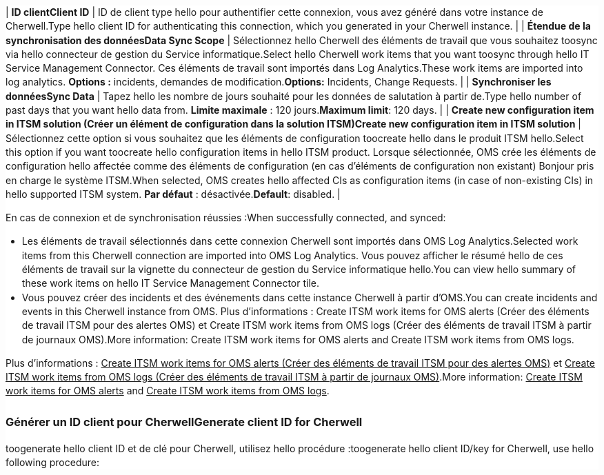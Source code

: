 | <span data-ttu-id="a58b6-377">**ID client**</span><span class="sxs-lookup"><span data-stu-id="a58b6-377">**Client ID**</span></span>   | <span data-ttu-id="a58b6-378">ID de client type hello pour authentifier cette connexion, vous avez généré dans votre instance de Cherwell.</span><span class="sxs-lookup"><span data-stu-id="a58b6-378">Type hello client ID for authenticating this connection, which you generated in your Cherwell instance.</span></span>   |
| <span data-ttu-id="a58b6-379">**Étendue de la synchronisation des données**</span><span class="sxs-lookup"><span data-stu-id="a58b6-379">**Data Sync Scope**</span></span>   | <span data-ttu-id="a58b6-380">Sélectionnez hello Cherwell des éléments de travail que vous souhaitez toosync via hello connecteur de gestion du Service informatique.</span><span class="sxs-lookup"><span data-stu-id="a58b6-380">Select hello Cherwell work items that you want toosync through hello IT Service Management Connector.</span></span>  <span data-ttu-id="a58b6-381">Ces éléments de travail sont importés dans Log Analytics.</span><span class="sxs-lookup"><span data-stu-id="a58b6-381">These work items are imported into log analytics.</span></span>   <span data-ttu-id="a58b6-382">**Options :** incidents, demandes de modification.</span><span class="sxs-lookup"><span data-stu-id="a58b6-382">**Options:**  Incidents, Change Requests.</span></span> |
| <span data-ttu-id="a58b6-383">**Synchroniser les données**</span><span class="sxs-lookup"><span data-stu-id="a58b6-383">**Sync Data**</span></span> | <span data-ttu-id="a58b6-384">Tapez hello les nombre de jours souhaité pour les données de salutation à partir de.</span><span class="sxs-lookup"><span data-stu-id="a58b6-384">Type hello number of past days that you want hello data from.</span></span> <span data-ttu-id="a58b6-385">**Limite maximale** : 120 jours.</span><span class="sxs-lookup"><span data-stu-id="a58b6-385">**Maximum limit**: 120 days.</span></span> |
| <span data-ttu-id="a58b6-386">**Create new configuration item in ITSM solution (Créer un élément de configuration dans la solution ITSM)**</span><span class="sxs-lookup"><span data-stu-id="a58b6-386">**Create new configuration item in ITSM solution**</span></span> | <span data-ttu-id="a58b6-387">Sélectionnez cette option si vous souhaitez que les éléments de configuration toocreate hello dans le produit ITSM hello.</span><span class="sxs-lookup"><span data-stu-id="a58b6-387">Select this option if you want toocreate hello configuration items in hello ITSM product.</span></span> <span data-ttu-id="a58b6-388">Lorsque sélectionnée, OMS crée les éléments de configuration hello affectée comme des éléments de configuration (en cas d’éléments de configuration non existant) Bonjour pris en charge le système ITSM.</span><span class="sxs-lookup"><span data-stu-id="a58b6-388">When selected, OMS creates hello affected CIs as configuration items (in case of non-existing CIs) in hello supported ITSM system.</span></span> <span data-ttu-id="a58b6-389">**Par défaut** : désactivée.</span><span class="sxs-lookup"><span data-stu-id="a58b6-389">**Default**: disabled.</span></span> |

<span data-ttu-id="a58b6-390">En cas de connexion et de synchronisation réussies :</span><span class="sxs-lookup"><span data-stu-id="a58b6-390">When successfully connected, and synced:</span></span>

- <span data-ttu-id="a58b6-391">Les éléments de travail sélectionnés dans cette connexion Cherwell sont importés dans OMS Log Analytics.</span><span class="sxs-lookup"><span data-stu-id="a58b6-391">Selected work items from this Cherwell connection are imported into OMS Log Analytics.</span></span> <span data-ttu-id="a58b6-392">Vous pouvez afficher le résumé hello de ces éléments de travail sur la vignette du connecteur de gestion du Service informatique hello.</span><span class="sxs-lookup"><span data-stu-id="a58b6-392">You can view hello summary of these work items  on hello IT Service Management Connector tile.</span></span>
- <span data-ttu-id="a58b6-393">Vous pouvez créer des incidents et des événements dans cette instance Cherwell à partir d’OMS.</span><span class="sxs-lookup"><span data-stu-id="a58b6-393">You can create incidents and events in this Cherwell instance from OMS.</span></span> <span data-ttu-id="a58b6-394">Plus d’informations : Create ITSM work items for OMS alerts (Créer des éléments de travail ITSM pour des alertes OMS) et Create ITSM work items from OMS logs (Créer des éléments de travail ITSM à partir de journaux OMS).</span><span class="sxs-lookup"><span data-stu-id="a58b6-394">More information: Create ITSM work items for OMS alerts and Create ITSM work items from OMS logs.</span></span>

<span data-ttu-id="a58b6-395">Plus d’informations : [Create ITSM work items for OMS alerts (Créer des éléments de travail ITSM pour des alertes OMS)](log-analytics-itsmc-overview.md#create-itsm-work-items-for-oms-alerts) et [Create ITSM work items from OMS logs (Créer des éléments de travail ITSM à partir de journaux OMS)](log-analytics-itsmc-overview.md#create-itsm-work-items-from-oms-logs).</span><span class="sxs-lookup"><span data-stu-id="a58b6-395">More information: [Create ITSM work items for OMS alerts](log-analytics-itsmc-overview.md#create-itsm-work-items-for-oms-alerts) and [Create ITSM work items from OMS logs](log-analytics-itsmc-overview.md#create-itsm-work-items-from-oms-logs).</span></span>

### <a name="generate-client-id-for-cherwell"></a><span data-ttu-id="a58b6-396">Générer un ID client pour Cherwell</span><span class="sxs-lookup"><span data-stu-id="a58b6-396">Generate client ID for Cherwell</span></span>

<span data-ttu-id="a58b6-397">toogenerate hello client ID et de clé pour Cherwell, utilisez hello procédure :</span><span class="sxs-lookup"><span data-stu-id="a58b6-397">toogenerate hello client ID/key for Cherwell, use hello following procedure:</span></span>
